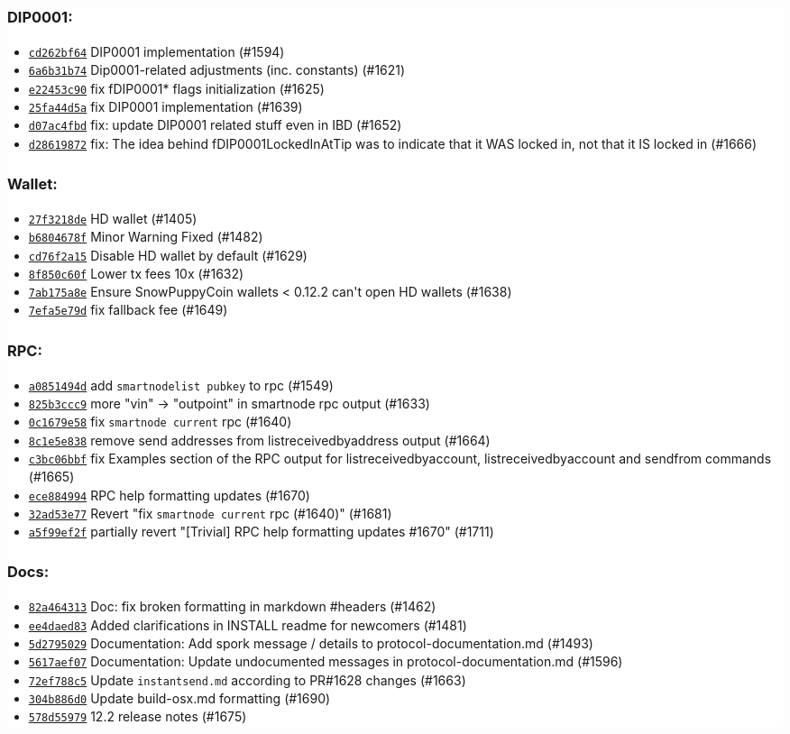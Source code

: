 ### DIP0001:
- [`cd262bf64`](https://github.com/raptor3um/snowpuppycoin/commit/cd262bf64) DIP0001 implementation (#1594)
- [`6a6b31b74`](https://github.com/raptor3um/snowpuppycoin/commit/6a6b31b74) Dip0001-related adjustments (inc. constants) (#1621)
- [`e22453c90`](https://github.com/raptor3um/snowpuppycoin/commit/e22453c90) fix fDIP0001* flags initialization (#1625)
- [`25fa44d5a`](https://github.com/raptor3um/snowpuppycoin/commit/25fa44d5a) fix DIP0001 implementation (#1639)
- [`d07ac4fbd`](https://github.com/raptor3um/snowpuppycoin/commit/d07ac4fbd) fix: update DIP0001 related stuff even in IBD (#1652)
- [`d28619872`](https://github.com/raptor3um/snowpuppycoin/commit/d28619872) fix: The idea behind fDIP0001LockedInAtTip was to indicate that it WAS locked in, not that it IS locked in (#1666)

### Wallet:
- [`27f3218de`](https://github.com/raptor3um/snowpuppycoin/commit/27f3218de) HD wallet (#1405)
- [`b6804678f`](https://github.com/raptor3um/snowpuppycoin/commit/b6804678f) Minor Warning Fixed (#1482)
- [`cd76f2a15`](https://github.com/raptor3um/snowpuppycoin/commit/cd76f2a15) Disable HD wallet by default (#1629)
- [`8f850c60f`](https://github.com/raptor3um/snowpuppycoin/commit/8f850c60f) Lower tx fees 10x (#1632)
- [`7ab175a8e`](https://github.com/raptor3um/snowpuppycoin/commit/7ab175a8e) Ensure SnowPuppyCoin wallets < 0.12.2 can't open HD wallets (#1638)
- [`7efa5e79d`](https://github.com/raptor3um/snowpuppycoin/commit/7efa5e79d) fix fallback fee (#1649)

### RPC:
- [`a0851494d`](https://github.com/raptor3um/snowpuppycoin/commit/a0851494d) add `smartnodelist pubkey` to rpc (#1549)
- [`825b3ccc9`](https://github.com/raptor3um/snowpuppycoin/commit/825b3ccc9) more "vin" -> "outpoint" in smartnode rpc output (#1633)
- [`0c1679e58`](https://github.com/raptor3um/snowpuppycoin/commit/0c1679e58) fix `smartnode current` rpc (#1640)
- [`8c1e5e838`](https://github.com/raptor3um/snowpuppycoin/commit/8c1e5e838) remove send addresses from listreceivedbyaddress output (#1664)
- [`c3bc06bbf`](https://github.com/raptor3um/snowpuppycoin/commit/c3bc06bbf) fix Examples section of the RPC output for listreceivedbyaccount, listreceivedbyaccount and sendfrom commands (#1665)
- [`ece884994`](https://github.com/raptor3um/snowpuppycoin/commit/ece884994) RPC help formatting updates (#1670)
- [`32ad53e77`](https://github.com/raptor3um/snowpuppycoin/commit/32ad53e77) Revert "fix `smartnode current` rpc (#1640)" (#1681)
- [`a5f99ef2f`](https://github.com/raptor3um/snowpuppycoin/commit/a5f99ef2f) partially revert "[Trivial] RPC help formatting updates #1670" (#1711)

### Docs:
- [`82a464313`](https://github.com/raptor3um/snowpuppycoin/commit/82a464313) Doc: fix broken formatting in markdown #headers (#1462)
- [`ee4daed83`](https://github.com/raptor3um/snowpuppycoin/commit/ee4daed83) Added clarifications in INSTALL readme for newcomers (#1481)
- [`5d2795029`](https://github.com/raptor3um/snowpuppycoin/commit/5d2795029) Documentation: Add spork message / details to protocol-documentation.md (#1493)
- [`5617aef07`](https://github.com/raptor3um/snowpuppycoin/commit/5617aef07) Documentation: Update undocumented messages in protocol-documentation.md  (#1596)
- [`72ef788c5`](https://github.com/raptor3um/snowpuppycoin/commit/72ef788c5) Update `instantsend.md` according to PR#1628 changes (#1663)
- [`304b886d0`](https://github.com/raptor3um/snowpuppycoin/commit/304b886d0) Update build-osx.md formatting (#1690)
- [`578d55979`](https://github.com/raptor3um/snowpuppycoin/commit/578d55979) 12.2 release notes (#1675)
